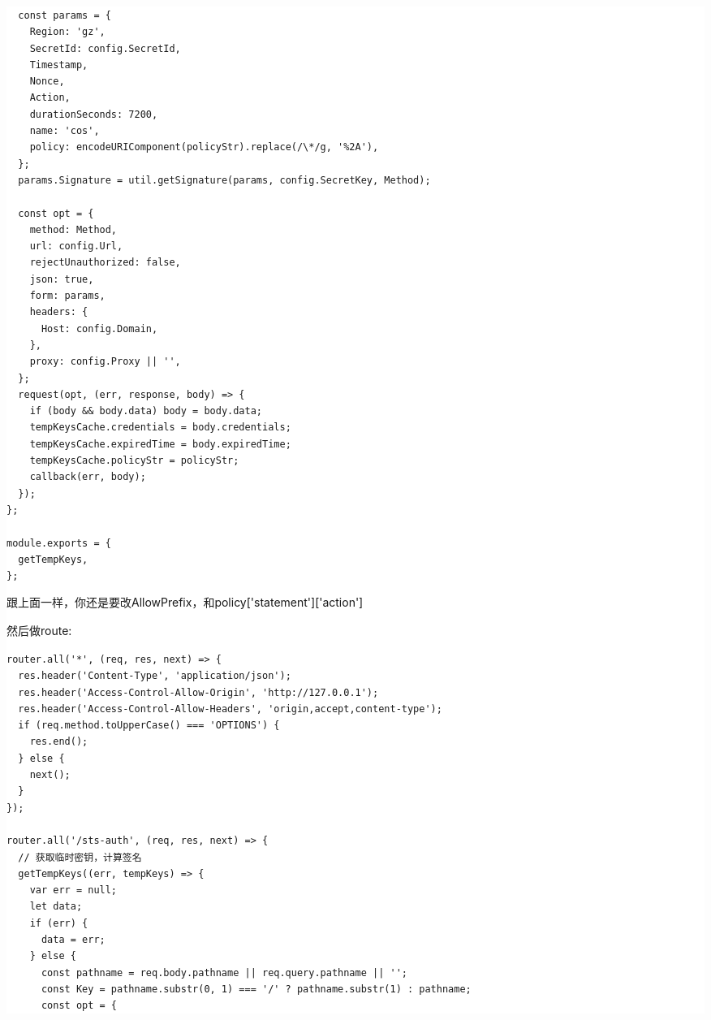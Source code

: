 ```
  const params = {
    Region: 'gz',
    SecretId: config.SecretId,
    Timestamp,
    Nonce,
    Action,
    durationSeconds: 7200,
    name: 'cos',
    policy: encodeURIComponent(policyStr).replace(/\*/g, '%2A'),
  };
  params.Signature = util.getSignature(params, config.SecretKey, Method);

  const opt = {
    method: Method,
    url: config.Url,
    rejectUnauthorized: false,
    json: true,
    form: params,
    headers: {
      Host: config.Domain,
    },
    proxy: config.Proxy || '',
  };
  request(opt, (err, response, body) => {
    if (body && body.data) body = body.data;
    tempKeysCache.credentials = body.credentials;
    tempKeysCache.expiredTime = body.expiredTime;
    tempKeysCache.policyStr = policyStr;
    callback(err, body);
  });
};

module.exports = {
  getTempKeys,
};
```

跟上面一样，你还是要改AllowPrefix，和policy['statement']['action']


然后做route:

```
router.all('*', (req, res, next) => {
  res.header('Content-Type', 'application/json');
  res.header('Access-Control-Allow-Origin', 'http://127.0.0.1');
  res.header('Access-Control-Allow-Headers', 'origin,accept,content-type');
  if (req.method.toUpperCase() === 'OPTIONS') {
    res.end();
  } else {
    next();
  }
});

router.all('/sts-auth', (req, res, next) => {
  // 获取临时密钥，计算签名
  getTempKeys((err, tempKeys) => {
    var err = null;
    let data;
    if (err) {
      data = err;
    } else {
      const pathname = req.body.pathname || req.query.pathname || '';
      const Key = pathname.substr(0, 1) === '/' ? pathname.substr(1) : pathname;
      const opt = {
```